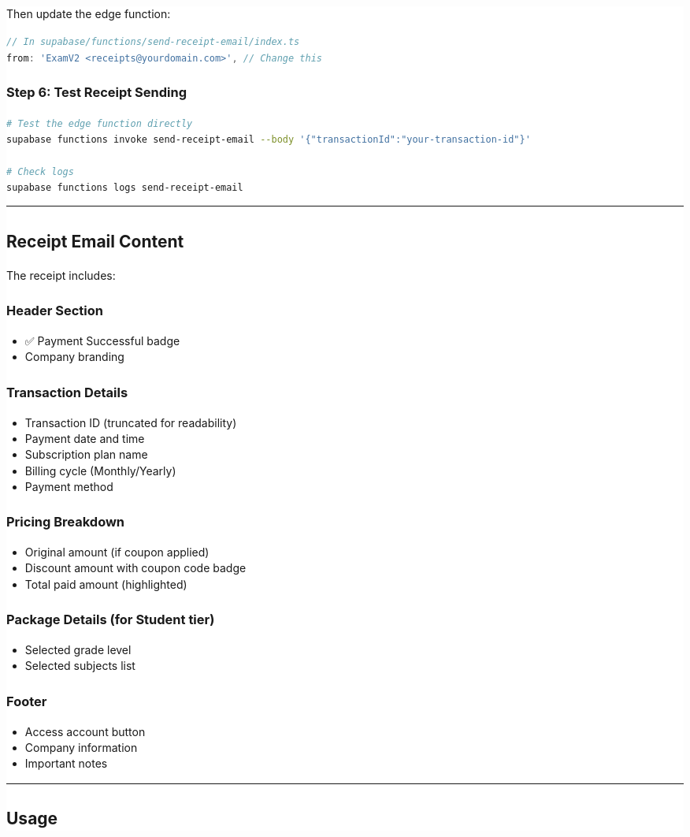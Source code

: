 Then update the edge function:
```typescript
// In supabase/functions/send-receipt-email/index.ts
from: 'ExamV2 <receipts@yourdomain.com>', // Change this
```

### Step 6: Test Receipt Sending

```bash
# Test the edge function directly
supabase functions invoke send-receipt-email --body '{"transactionId":"your-transaction-id"}'

# Check logs
supabase functions logs send-receipt-email
```

---

## Receipt Email Content

The receipt includes:

### Header Section
- ✅ Payment Successful badge
- Company branding

### Transaction Details
- Transaction ID (truncated for readability)
- Payment date and time
- Subscription plan name
- Billing cycle (Monthly/Yearly)
- Payment method

### Pricing Breakdown
- Original amount (if coupon applied)
- Discount amount with coupon code badge
- Total paid amount (highlighted)

### Package Details (for Student tier)
- Selected grade level
- Selected subjects list

### Footer
- Access account button
- Company information
- Important notes

---

## Usage
